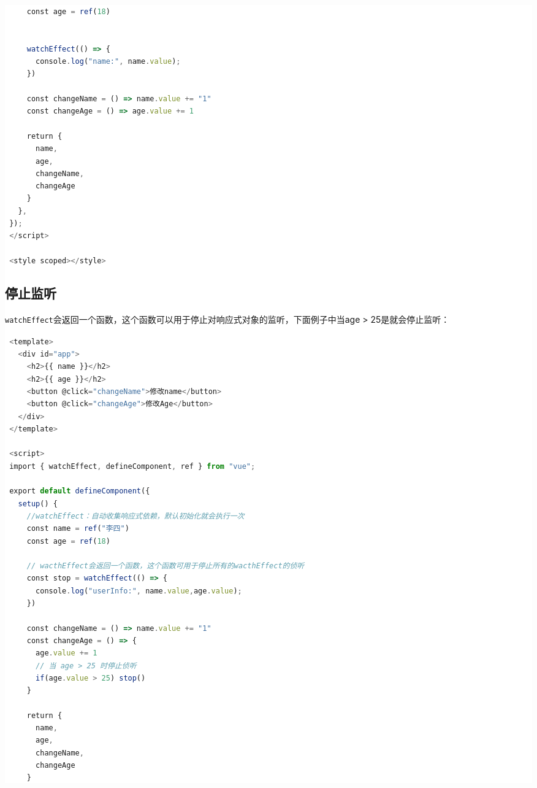 ```js
     const age = ref(18)
 ​
     
     watchEffect(() => {
       console.log("name:", name.value);
     })
       
     const changeName = () => name.value += "1"
     const changeAge = () => age.value += 1
 ​
     return {
       name,
       age,
       changeName,
       changeAge
     }
   },
 });
 </script>
 ​
 <style scoped></style>
```

## 停止监听
`watchEffect`会返回一个函数，这个函数可以用于停止对响应式对象的监听，下面例子中当age > 25是就会停止监听：

```js
 <template>
   <div id="app">
     <h2>{{ name }}</h2>
     <h2>{{ age }}</h2>
     <button @click="changeName">修改name</button>
     <button @click="changeAge">修改Age</button>
   </div>
 </template>
 ​
 <script>
 import { watchEffect, defineComponent, ref } from "vue";
 ​
 export default defineComponent({
   setup() {
     //watchEffect：自动收集响应式依赖，默认初始化就会执行一次
     const name = ref("李四")
     const age = ref(18)
 ​
     // wacthEffect会返回一个函数，这个函数可用于停止所有的wacthEffect的侦听
     const stop = watchEffect(() => {
       console.log("userInfo:", name.value,age.value);
     })
 ​
     const changeName = () => name.value += "1"
     const changeAge = () => {
       age.value += 1
       // 当 age > 25 时停止侦听
       if(age.value > 25) stop()
     }
 ​
     return {
       name,
       age,
       changeName,
       changeAge
     }
```